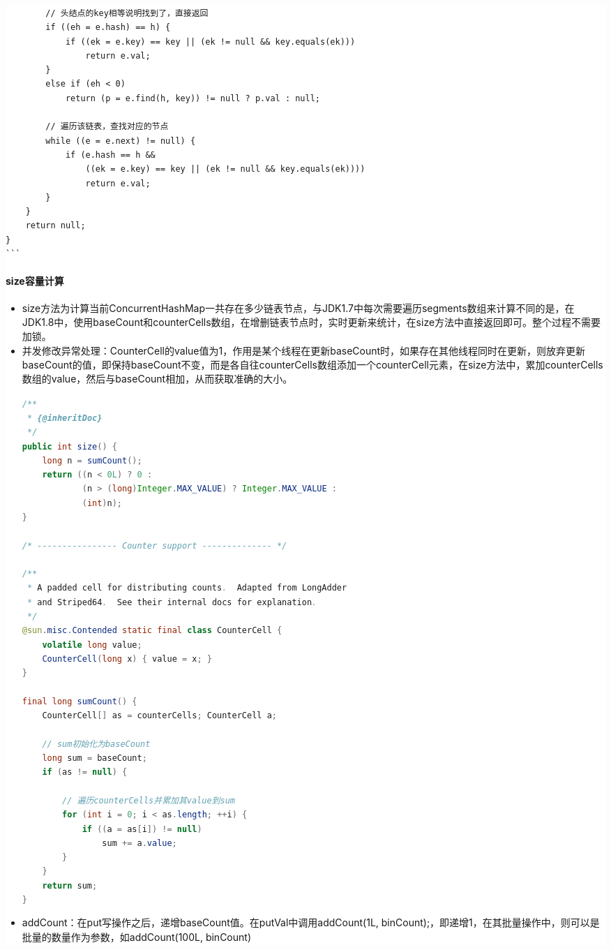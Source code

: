             // 头结点的key相等说明找到了，直接返回
            if ((eh = e.hash) == h) {
                if ((ek = e.key) == key || (ek != null && key.equals(ek)))
                    return e.val;
            }
            else if (eh < 0)
                return (p = e.find(h, key)) != null ? p.val : null;
            
            // 遍历该链表，查找对应的节点
            while ((e = e.next) != null) {
                if (e.hash == h &&
                    ((ek = e.key) == key || (ek != null && key.equals(ek))))
                    return e.val;
            }
        }
        return null;
    }
    ```

#### size容量计算
* size方法为计算当前ConcurrentHashMap一共存在多少链表节点，与JDK1.7中每次需要遍历segments数组来计算不同的是，在JDK1.8中，使用baseCount和counterCells数组，在增删链表节点时，实时更新来统计，在size方法中直接返回即可。整个过程不需要加锁。
* 并发修改异常处理：CounterCell的value值为1，作用是某个线程在更新baseCount时，如果存在其他线程同时在更新，则放弃更新baseCount的值，即保持baseCount不变，而是各自往counterCells数组添加一个counterCell元素，在size方法中，累加counterCells数组的value，然后与baseCount相加，从而获取准确的大小。
    ```java
    /**
     * {@inheritDoc}
     */
    public int size() {
        long n = sumCount();
        return ((n < 0L) ? 0 :
                (n > (long)Integer.MAX_VALUE) ? Integer.MAX_VALUE :
                (int)n);
    }
    
    /* ---------------- Counter support -------------- */
    
    /**
     * A padded cell for distributing counts.  Adapted from LongAdder
     * and Striped64.  See their internal docs for explanation.
     */
    @sun.misc.Contended static final class CounterCell {
        volatile long value;
        CounterCell(long x) { value = x; }
    }
    
    final long sumCount() {
        CounterCell[] as = counterCells; CounterCell a;
        
        // sum初始化为baseCount
        long sum = baseCount;
        if (as != null) {
        
            // 遍历counterCells并累加其value到sum
            for (int i = 0; i < as.length; ++i) {
                if ((a = as[i]) != null)
                    sum += a.value;
            }
        }
        return sum;
    }
    ```
* addCount：在put写操作之后，递增baseCount值。在putVal中调用addCount(1L, binCount);，即递增1，在其批量操作中，则可以是批量的数量作为参数，如addCount(100L, binCount)
